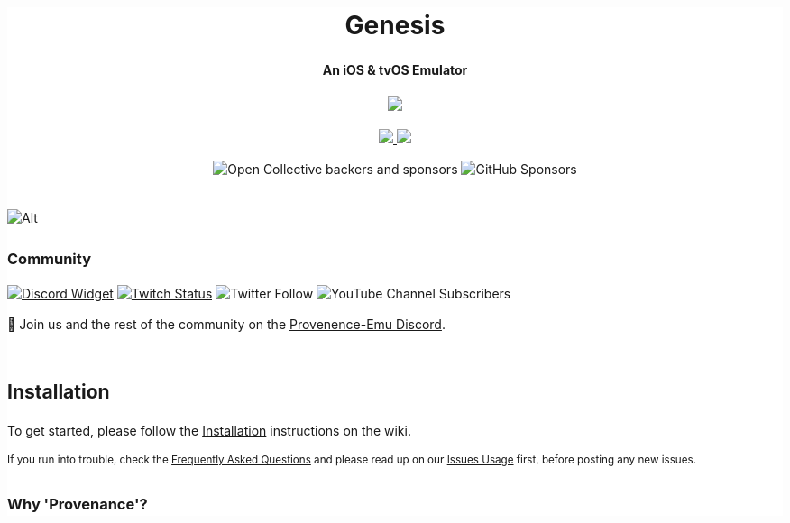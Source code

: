 <p align="center" style="text-align: center; align: center">
<h1 align="center"><a href="http://www.provenance-emu.com" style="text-decoration:none;color:inherit;">Genesis</a></h1>
<h4 align="center" style="text-align: center; align: center">An iOS & tvOS Emulator</h4>
</p>

<p align="center">
  <img height="512" src="https://user-images.githubusercontent.com/399864/140426554-fb786580-b36b-492d-b5f9-d806ca377508.jpeg" />
</p>

<p align="center">
<a href="https://www.patreon.com/bePatron?u=8537745">
  <img src="https://user-images.githubusercontent.com/399864/139607496-983c7220-3aae-46f6-8369-ebd45d4c7f06.png" height="65" />
</a>
<a href="https://www.amazon.com/hz/wishlist/ls/1VXOGWHIOFVMR?ref_=wl_share">
  <img src="https://user-images.githubusercontent.com/399864/140426153-b6797d7d-c82f-4542-89ff-b29a3e70525d.jpg"  height="65" />
</a>
 </p>
 <div style="align:center" align="center">
 <img alt="Open Collective backers and sponsors" src="https://img.shields.io/opencollective/all/provenanceemu?logo=OpenCollective">
<img alt="GitHub Sponsors" src="https://img.shields.io/github/sponsors/Provenance-EMU?logo=GitHub&style=flat-square">
  </div>
</br>

![Alt](https://repobeats.axiom.co/api/embed/19c0dec78befc395b346c14006c62ff964912fa9.svg "Repobeats analytics image")


### Community

[![Discord Widget](https://img.shields.io/discord/421819941835243520.svg?style=flat-square)](https://discord.gg/4TK7PU5)
<a href="https://www.twitch.tv/joe__codes"><img alt="Twitch Status" src="https://img.shields.io/twitch/status/joe__codes?style=flat-square"></a>
![Twitter Follow](https://img.shields.io/twitter/follow/provenanceapp.svg?style=social&logo=twitter&label=Follow)
<img alt="YouTube Channel Subscribers" src="https://img.shields.io/youtube/channel/subscribers/UCKeN6unYKdayfgLWulXgB1w?style=social">

💬 Join us and the rest of the community on the [Provenence-Emu Discord](https://discord.gg/4TK7PU5).<br><br>
  
## Installation

To get started, please follow the [Installation](https://wiki.provenance-emu.com/installation-and-usage/installing-provenance) instructions on the wiki.

<sup>If you run into trouble, check the [Frequently Asked Questions](https://wiki.provenance-emu.com/faqs) and please read up on our [Issues Usage](https://github.com/Provenance-Emu/Provenance/wiki/Issues-Usage) first, before posting any new issues.</sup>


### Why 'Provenance'?
